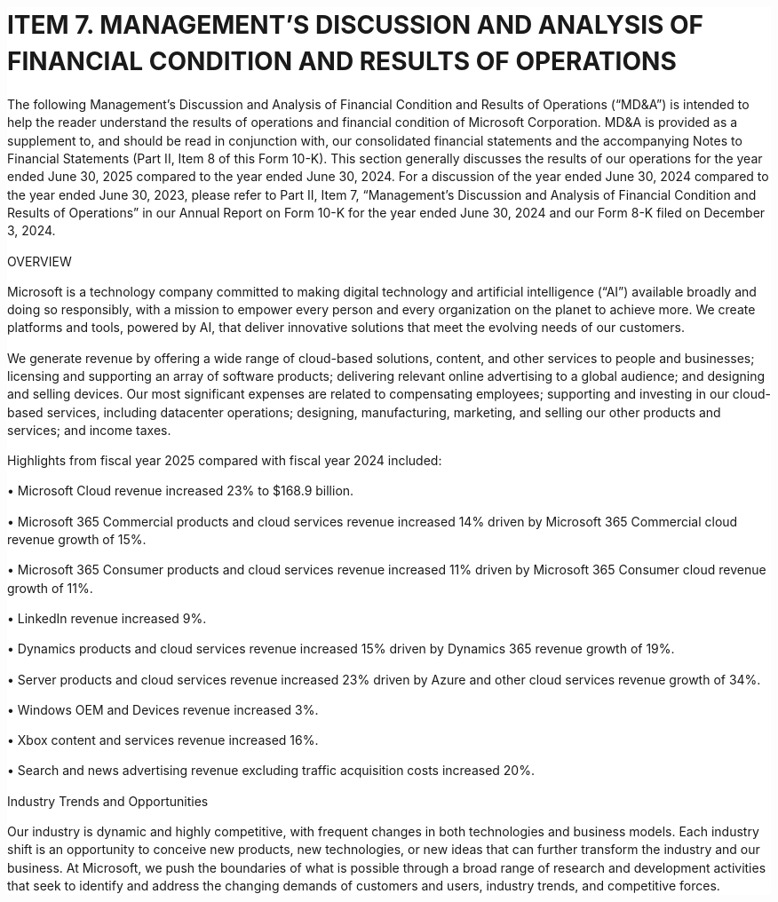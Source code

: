 # ITEM 7. MANAGEMENT’S DISCUSSION AND ANALYSIS OF FINANCIAL CONDITION AND RESULTS OF OPERATIONS

The following Management’s Discussion and Analysis of Financial Condition and Results of Operations (“MD&A”) is intended to help the reader understand the results of operations and financial condition of Microsoft Corporation. MD&A is provided as a supplement to, and should be read in conjunction with, our consolidated financial statements and the accompanying Notes to Financial Statements (Part II, Item 8 of this Form 10-K). This section generally discusses the results of our operations for the year ended June 30, 2025 compared to the year ended June 30, 2024. For a discussion of the year ended June 30, 2024 compared to the year ended June 30, 2023, please refer to Part II, Item 7, “Management’s Discussion and Analysis of Financial Condition and Results of Operations” in our Annual Report on Form 10-K for the year ended June 30, 2024 and our Form 8-K filed on December 3, 2024. 

OVERVIEW 

Microsoft is a technology company committed to making digital technology and artificial intelligence (“AI”) available broadly and doing so responsibly, with a mission to empower every person and every organization on the planet to achieve more. We create platforms and tools, powered by AI, that deliver innovative solutions that meet the evolving needs of our customers. 

We generate revenue by offering a wide range of cloud-based solutions, content, and other services to people and businesses; licensing and supporting an array of software products; delivering relevant online advertising to a global audience; and designing and selling devices. Our most significant expenses are related to compensating employees; supporting and investing in our cloud-based services, including datacenter operations; designing, manufacturing, marketing, and selling our other products and services; and income taxes. 

Highlights from fiscal year 2025 compared with fiscal year 2024 included: 

• Microsoft Cloud revenue increased 23% to $168.9 billion. 

• Microsoft 365 Commercial products and cloud services revenue increased 14% driven by Microsoft 365 Commercial cloud revenue growth of 15%. 

• Microsoft 365 Consumer products and cloud services revenue increased 11% driven by Microsoft 365 Consumer cloud revenue growth of 11%. 

• LinkedIn revenue increased 9%. 

• Dynamics products and cloud services revenue increased 15% driven by Dynamics 365 revenue growth of 19%. 

• Server products and cloud services revenue increased 23% driven by Azure and other cloud services revenue growth of 34%. 

• Windows OEM and Devices revenue increased 3%. 

• Xbox content and services revenue increased 16%. 

• Search and news advertising revenue excluding traffic acquisition costs increased 20%. 

Industry Trends and Opportunities 

Our industry is dynamic and highly competitive, with frequent changes in both technologies and business models. Each industry shift is an opportunity to conceive new products, new technologies, or new ideas that can further transform the industry and our business. At Microsoft, we push the boundaries of what is possible through a broad range of research and development activities that seek to identify and address the changing demands of customers and users, industry trends, and competitive forces. 
